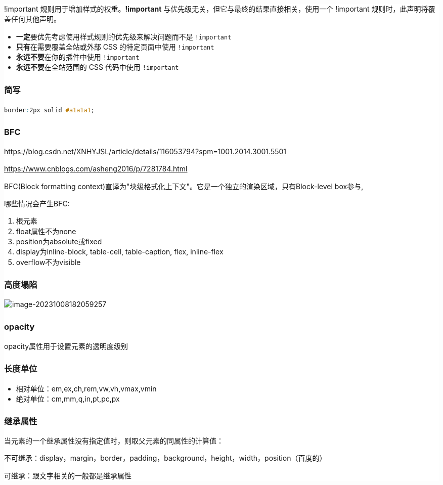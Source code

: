 !important 规则用于增加样式的权重。**!important** 与优先级无关，但它与最终的结果直接相关，使用一个 !important 规则时，此声明将覆盖任何其他声明。

- **一定**要优先考虑使用样式规则的优先级来解决问题而不是 `!important`
- **只有**在需要覆盖全站或外部 CSS 的特定页面中使用 `!important`
- **永远不要**在你的插件中使用 `!important`
- **永远不要**在全站范围的 CSS 代码中使用 `!important`



### 简写

``` css
border:2px solid #a1a1a1;
```



### BFC

https://blog.csdn.net/XNHYJSL/article/details/116053794?spm=1001.2014.3001.5501

https://www.cnblogs.com/asheng2016/p/7281784.html

BFC(Block formatting context)直译为"块级格式化上下文"。它是一个独立的渲染区域，只有Block-level box参与, 

  哪些情况会产生BFC: 

1. 根元素      
2. float属性不为none      
3. position为absolute或fixed      
4. display为inline-block, table-cell, table-caption, flex, inline-flex      
5. overflow不为visible     



### 高度塌陷

![image-20231008182059257](http://zengxinyou.test.upcdn.net/ocq/image-20231008182059257.png)



### opacity

opacity属性用于设置元素的透明度级别



### 长度单位

- 相对单位：em,ex,ch,rem,vw,vh,vmax,vmin         
- 绝对单位：cm,mm,q,in,pt,pc,px         



### 继承属性

当元素的一个继承属性没有指定值时，则取父元素的同属性的计算值：

不可继承：display，margin，border，padding，background，height，width，position（百度的）

可继承：跟文字相关的一般都是继承属性
